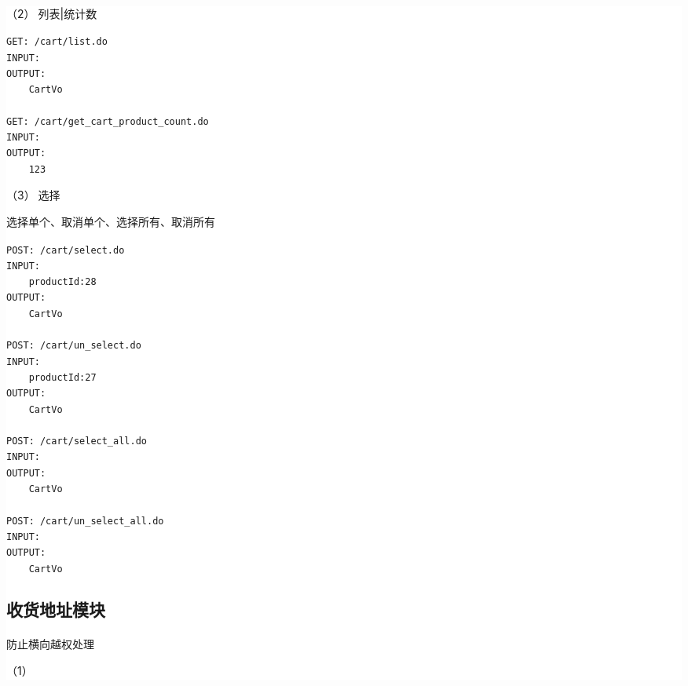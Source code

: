 ```
```



（2） 列表|统计数

```
GET: /cart/list.do
INPUT:
OUTPUT:
	CartVo
	
GET: /cart/get_cart_product_count.do
INPUT:
OUTPUT:
	123
```



（3） 选择

选择单个、取消单个、选择所有、取消所有

```
POST: /cart/select.do
INPUT:
	productId:28
OUTPUT:
	CartVo
	
POST: /cart/un_select.do
INPUT:
	productId:27
OUTPUT:
	CartVo
	
POST: /cart/select_all.do
INPUT:
OUTPUT: 
	CartVo
	
POST: /cart/un_select_all.do
INPUT:
OUTPUT:
	CartVo	
```




## 收货地址模块

 防止横向越权处理



（1） 
